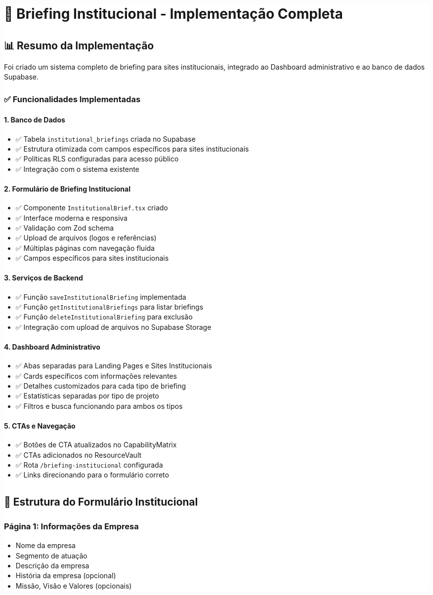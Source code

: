 # 🏢 Briefing Institucional - Implementação Completa

## 📊 Resumo da Implementação

Foi criado um sistema completo de briefing para sites institucionais, integrado ao Dashboard administrativo e ao banco de dados Supabase.

### ✅ Funcionalidades Implementadas

#### 1. **Banco de Dados**
- ✅ Tabela `institutional_briefings` criada no Supabase
- ✅ Estrutura otimizada com campos específicos para sites institucionais
- ✅ Políticas RLS configuradas para acesso público
- ✅ Integração com o sistema existente

#### 2. **Formulário de Briefing Institucional**
- ✅ Componente `InstitutionalBrief.tsx` criado
- ✅ Interface moderna e responsiva
- ✅ Validação com Zod schema
- ✅ Upload de arquivos (logos e referências)
- ✅ Múltiplas páginas com navegação fluida
- ✅ Campos específicos para sites institucionais

#### 3. **Serviços de Backend**
- ✅ Função `saveInstitutionalBriefing` implementada
- ✅ Função `getInstitutionalBriefings` para listar briefings
- ✅ Função `deleteInstitutionalBriefing` para exclusão
- ✅ Integração com upload de arquivos no Supabase Storage

#### 4. **Dashboard Administrativo**
- ✅ Abas separadas para Landing Pages e Sites Institucionais
- ✅ Cards específicos com informações relevantes
- ✅ Detalhes customizados para cada tipo de briefing
- ✅ Estatísticas separadas por tipo de projeto
- ✅ Filtros e busca funcionando para ambos os tipos

#### 5. **CTAs e Navegação**
- ✅ Botões de CTA atualizados no CapabilityMatrix
- ✅ CTAs adicionados no ResourceVault
- ✅ Rota `/briefing-institucional` configurada
- ✅ Links direcionando para o formulário correto

## 🎨 Estrutura do Formulário Institucional

### **Página 1: Informações da Empresa**
- Nome da empresa
- Segmento de atuação
- Descrição da empresa
- História da empresa (opcional)
- Missão, Visão e Valores (opcionais)
